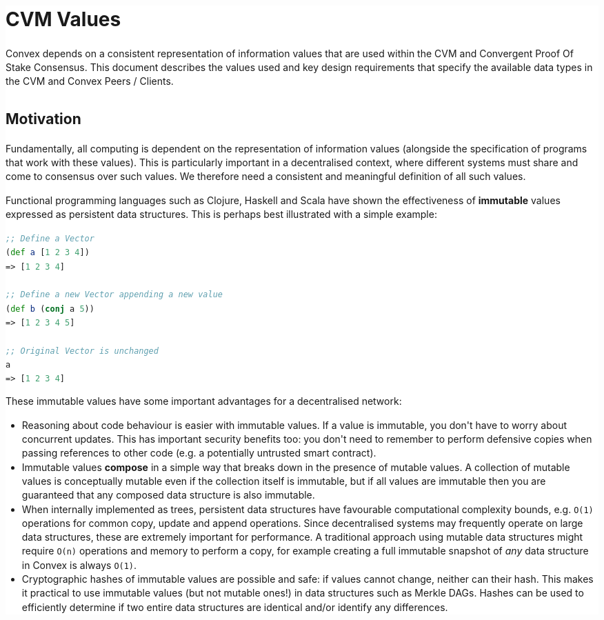 # CVM Values

Convex depends on a consistent representation of information values that are used within the CVM and Convergent Proof Of Stake Consensus. This document describes the values used and key design requirements that specify the available data types in the CVM and Convex Peers / Clients.

## Motivation

Fundamentally, all computing is dependent on the representation of information values (alongside the specification of programs that work with these values). This is particularly important in a decentralised context, where different systems must share and come to consensus over such values. We therefore need a consistent and meaningful definition of all such values.

Functional programming languages such as Clojure, Haskell and Scala have shown the effectiveness of **immutable** values expressed as persistent data structures. This is perhaps best illustrated with a simple example:

```clojure
;; Define a Vector
(def a [1 2 3 4])
=> [1 2 3 4]

;; Define a new Vector appending a new value
(def b (conj a 5))
=> [1 2 3 4 5]

;; Original Vector is unchanged
a
=> [1 2 3 4]
```

These immutable values have some important advantages for a decentralised network:

- Reasoning about code behaviour is easier with immutable values. If a value is immutable, you don't have to worry about concurrent updates. This has important security benefits too: you don't need to remember to perform defensive copies when passing references to other code (e.g. a potentially untrusted smart contract).
- Immutable values **compose** in a simple way that breaks down in the presence of mutable values. A collection of mutable values is conceptually mutable even if the collection itself is immutable, but if all values are immutable then you are guaranteed that any composed data structure is also immutable.
- When internally implemented as trees, persistent data structures have favourable computational complexity bounds, e.g. `O(1)` operations for common copy, update and append operations. Since decentralised systems may frequently operate on large data structures, these are extremely important for performance. A traditional approach using mutable data structures might require `O(n)` operations and memory to perform a copy, for example creating a full immutable snapshot of *any* data structure in Convex is always `O(1)`.
- Cryptographic hashes of immutable values are possible and safe: if values cannot change, neither can their hash. This makes it practical to use immutable values (but not mutable ones!) in data structures such as Merkle DAGs. Hashes can be used to efficiently determine if two entire data structures are identical and/or identify any differences.
